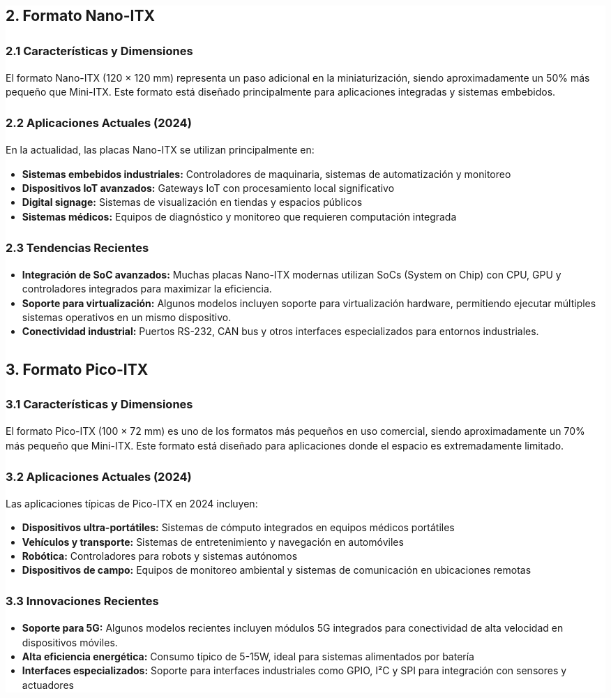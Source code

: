 ## 2. Formato Nano-ITX

### 2.1 Características y Dimensiones

El formato Nano-ITX (120 × 120 mm) representa un paso adicional en la miniaturización, siendo aproximadamente un 50% más pequeño que Mini-ITX.  Este formato está diseñado principalmente para aplicaciones integradas y sistemas embebidos.

### 2.2 Aplicaciones Actuales (2024)

En la actualidad, las placas Nano-ITX se utilizan principalmente en:

- **Sistemas embebidos industriales:** Controladores de maquinaria, sistemas de automatización y monitoreo
- **Dispositivos IoT avanzados:** Gateways IoT con procesamiento local significativo
- **Digital signage:** Sistemas de visualización en tiendas y espacios públicos
- **Sistemas médicos:** Equipos de diagnóstico y monitoreo que requieren computación integrada

### 2.3 Tendencias Recientes

- **Integración de SoC avanzados:** Muchas placas Nano-ITX modernas utilizan SoCs (System on Chip) con CPU, GPU y controladores integrados para maximizar la eficiencia. 
- **Soporte para virtualización:** Algunos modelos incluyen soporte para virtualización hardware, permitiendo ejecutar múltiples sistemas operativos en un mismo dispositivo. 
- **Conectividad industrial:** Puertos RS-232, CAN bus y otros interfaces especializados para entornos industriales.

## 3. Formato Pico-ITX

### 3.1 Características y Dimensiones

El formato Pico-ITX (100 × 72 mm) es uno de los formatos más pequeños en uso comercial, siendo aproximadamente un 70% más pequeño que Mini-ITX.  Este formato está diseñado para aplicaciones donde el espacio es extremadamente limitado.

### 3.2 Aplicaciones Actuales (2024)

Las aplicaciones típicas de Pico-ITX en 2024 incluyen:

- **Dispositivos ultra-portátiles:** Sistemas de cómputo integrados en equipos médicos portátiles
- **Vehículos y transporte:** Sistemas de entretenimiento y navegación en automóviles
- **Robótica:** Controladores para robots y sistemas autónomos
- **Dispositivos de campo:** Equipos de monitoreo ambiental y sistemas de comunicación en ubicaciones remotas

### 3.3 Innovaciones Recientes

- **Soporte para 5G:** Algunos modelos recientes incluyen módulos 5G integrados para conectividad de alta velocidad en dispositivos móviles. 
- **Alta eficiencia energética:** Consumo típico de 5-15W, ideal para sistemas alimentados por batería
- **Interfaces especializados:** Soporte para interfaces industriales como GPIO, I²C y SPI para integración con sensores y actuadores
